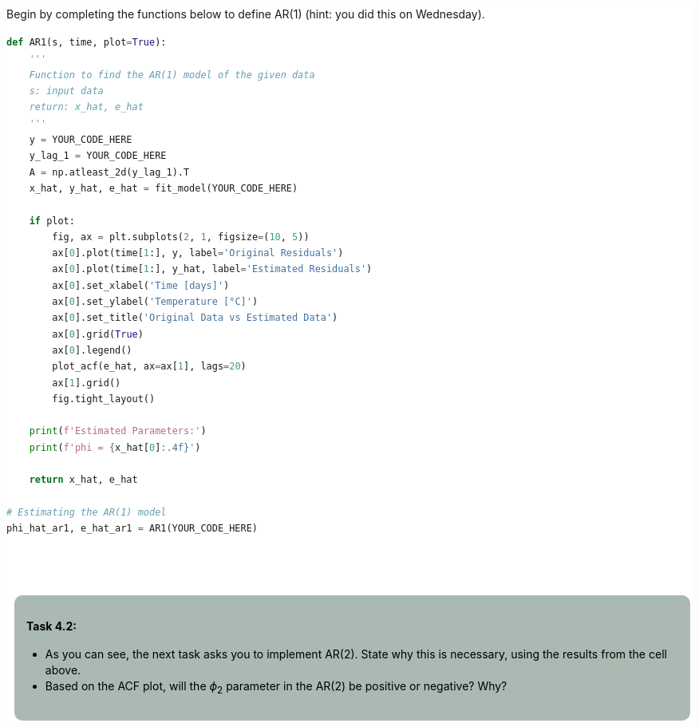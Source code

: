 Begin by completing the functions below to define AR(1) (hint: you did this on Wednesday).

</p>
</div>

```python
def AR1(s, time, plot=True):
    '''
    Function to find the AR(1) model of the given data
    s: input data
    return: x_hat, e_hat
    '''
    y = YOUR_CODE_HERE
    y_lag_1 = YOUR_CODE_HERE
    A = np.atleast_2d(y_lag_1).T
    x_hat, y_hat, e_hat = fit_model(YOUR_CODE_HERE)

    if plot:
        fig, ax = plt.subplots(2, 1, figsize=(10, 5))
        ax[0].plot(time[1:], y, label='Original Residuals')
        ax[0].plot(time[1:], y_hat, label='Estimated Residuals')
        ax[0].set_xlabel('Time [days]')
        ax[0].set_ylabel('Temperature [°C]')
        ax[0].set_title('Original Data vs Estimated Data')
        ax[0].grid(True)
        ax[0].legend()
        plot_acf(e_hat, ax=ax[1], lags=20)
        ax[1].grid()
        fig.tight_layout()
        
    print(f'Estimated Parameters:')
    print(f'phi = {x_hat[0]:.4f}')

    return x_hat, e_hat

# Estimating the AR(1) model
phi_hat_ar1, e_hat_ar1 = AR1(YOUR_CODE_HERE)





```

<div style="background-color:#AABAB2; color: black; vertical-align: middle; padding:15px; margin: 10px; border-radius: 10px; width: 95%">
<p>
<b>Task 4.2:</b>   

- As you can see, the next task asks you to implement AR(2). State why this is necessary, using the results from the cell above.
- Based on the ACF plot, will the $\phi_2$ parameter in the AR(2) be positive or negative? Why? 
</p>
</div>
